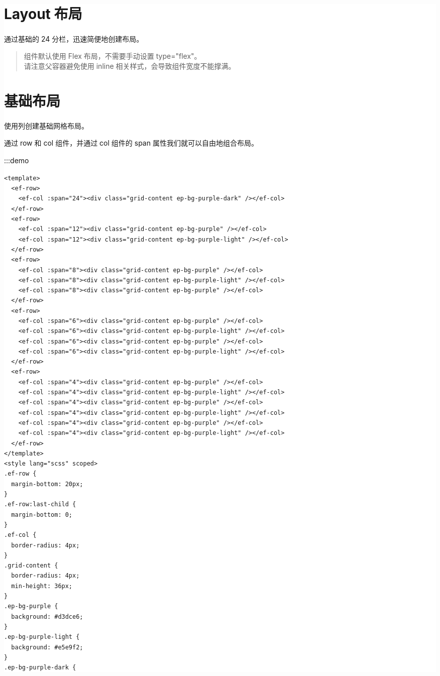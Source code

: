 # Layout 布局
通过基础的 24 分栏，迅速简便地创建布局。

> 组件默认使用 Flex 布局，不需要手动设置 type="flex"。  
> 请注意父容器避免使用 inline 相关样式，会导致组件宽度不能撑满。

# 基础布局
使用列创建基础网格布局。 
   
通过 row 和 col 组件，并通过 col 组件的 span 属性我们就可以自由地组合布局。

:::demo
```vue
<template>
  <ef-row>
    <ef-col :span="24"><div class="grid-content ep-bg-purple-dark" /></ef-col>
  </ef-row>
  <ef-row>
    <ef-col :span="12"><div class="grid-content ep-bg-purple" /></ef-col>
    <ef-col :span="12"><div class="grid-content ep-bg-purple-light" /></ef-col>
  </ef-row>
  <ef-row>
    <ef-col :span="8"><div class="grid-content ep-bg-purple" /></ef-col>
    <ef-col :span="8"><div class="grid-content ep-bg-purple-light" /></ef-col>
    <ef-col :span="8"><div class="grid-content ep-bg-purple" /></ef-col>
  </ef-row>
  <ef-row>
    <ef-col :span="6"><div class="grid-content ep-bg-purple" /></ef-col>
    <ef-col :span="6"><div class="grid-content ep-bg-purple-light" /></ef-col>
    <ef-col :span="6"><div class="grid-content ep-bg-purple" /></ef-col>
    <ef-col :span="6"><div class="grid-content ep-bg-purple-light" /></ef-col>
  </ef-row>
  <ef-row>
    <ef-col :span="4"><div class="grid-content ep-bg-purple" /></ef-col>
    <ef-col :span="4"><div class="grid-content ep-bg-purple-light" /></ef-col>
    <ef-col :span="4"><div class="grid-content ep-bg-purple" /></ef-col>
    <ef-col :span="4"><div class="grid-content ep-bg-purple-light" /></ef-col>
    <ef-col :span="4"><div class="grid-content ep-bg-purple" /></ef-col>
    <ef-col :span="4"><div class="grid-content ep-bg-purple-light" /></ef-col>
  </ef-row>
</template>
<style lang="scss" scoped>
.ef-row {
  margin-bottom: 20px;
}
.ef-row:last-child {
  margin-bottom: 0;
}
.ef-col {
  border-radius: 4px;
}
.grid-content {
  border-radius: 4px;
  min-height: 36px;
}
.ep-bg-purple {
  background: #d3dce6;
}
.ep-bg-purple-light {
  background: #e5e9f2;
}
.ep-bg-purple-dark {
```